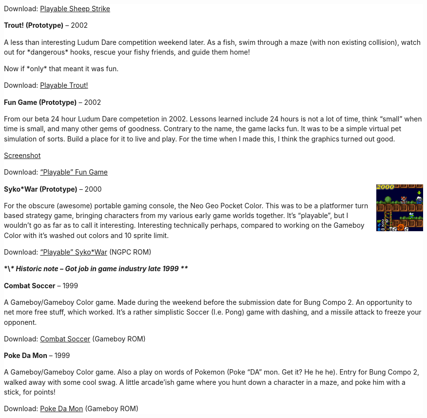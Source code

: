 Download: [Playable Sheep Strike](http://junk.sykhronics.com/games/SheepStrike/SheepStrike_LD2.zip)

[<img src="http://www.sykhronics.com/syk/recent/trout_mini.gif" border="0" alt="" align="right" />](http://www.sykhronics.com/syk/recent/trout_full.gif)**Trout! (Prototype)** &#8211; 2002
  
A less than interesting Ludum Dare competition weekend later. As a fish, swim through a maze (with non existing collision), watch out for \*dangerous\* hooks, rescue your fishy friends, and guide them home!

Now if \*only\* that meant it was fun.

Download: [Playable Trout!](http://www.sykhronics.com/syk/files/trout2.zip)

**Fun Game (Prototype)** &#8211; 2002
  
From our beta 24 hour Ludum Dare competetion in 2002. Lessons learned include 24 hours is not a lot of time, think &#8220;small&#8221; when time is small, and many other gems of goodness. Contrary to the name, the game lacks fun. It was to be a simple virtual pet simulation of sorts. Build a place for it to live and play. For the time when I made this, I think the graphics turned out good.

[Screenshot](http://www.sykhronics.com/syk/recent/fungame_full.gif)

Download: [&#8220;Playable&#8221; Fun Game](http://www.sykhronics.com/syk/files/FunGame-02.zip)

<img src="/content/projects/XX-2000.gif" alt="" align="right" />**Syko*War (Prototype)** &#8211; 2000
  
For the obscure (awesome) portable gaming console, the Neo Geo Pocket Color. This was to be a platformer turn based strategy game, bringing characters from my various early game worlds together. It&#8217;s &#8220;playable&#8221;, but I wouldn&#8217;t go as far as to call it interesting. Interesting technically perhaps, compared to working on the Gameboy Color with it&#8217;s washed out colors and 10 sprite limit.

Download: [&#8220;Playable&#8221; Syko*War](http://www.sykhronics.com/syk/files/sykowar.zip) (NGPC ROM)

**\*\\*\* Historic note &#8211; Got job in game industry late 1999 \*\****

<img src="http://www.sykhronics.com/syk/shots/csc-03.gif" alt="" align="right" />**Combat Soccer** &#8211; 1999
  
A Gameboy/Gameboy Color game. Made during the weekend before the submission date for Bung Compo 2. An opportunity to net more free stuff, which worked. It&#8217;s a rather simplistic Soccer (I.e. Pong) game with dashing, and a missile attack to freeze your opponent.

Download: [Combat Soccer](http://www.sykhronics.com/syk/files/csoccer.zip) (Gameboy ROM)

<img src="http://www.sykhronics.com/syk/shots/pdm-02.gif" alt="" align="right" />**Poke Da Mon** &#8211; 1999
  
A Gameboy/Gameboy Color game. Also a play on words of Pokemon (Poke &#8220;DA&#8221; mon. Get it? He he he). Entry for Bung Compo 2, walked away with some cool swag. A little arcade&#8217;ish game where you hunt down a character in a maze, and poke him with a stick, for points!

Download: [Poke Da Mon](http://www.sykhronics.com/syk/files/pdm.zip) (Gameboy ROM)
